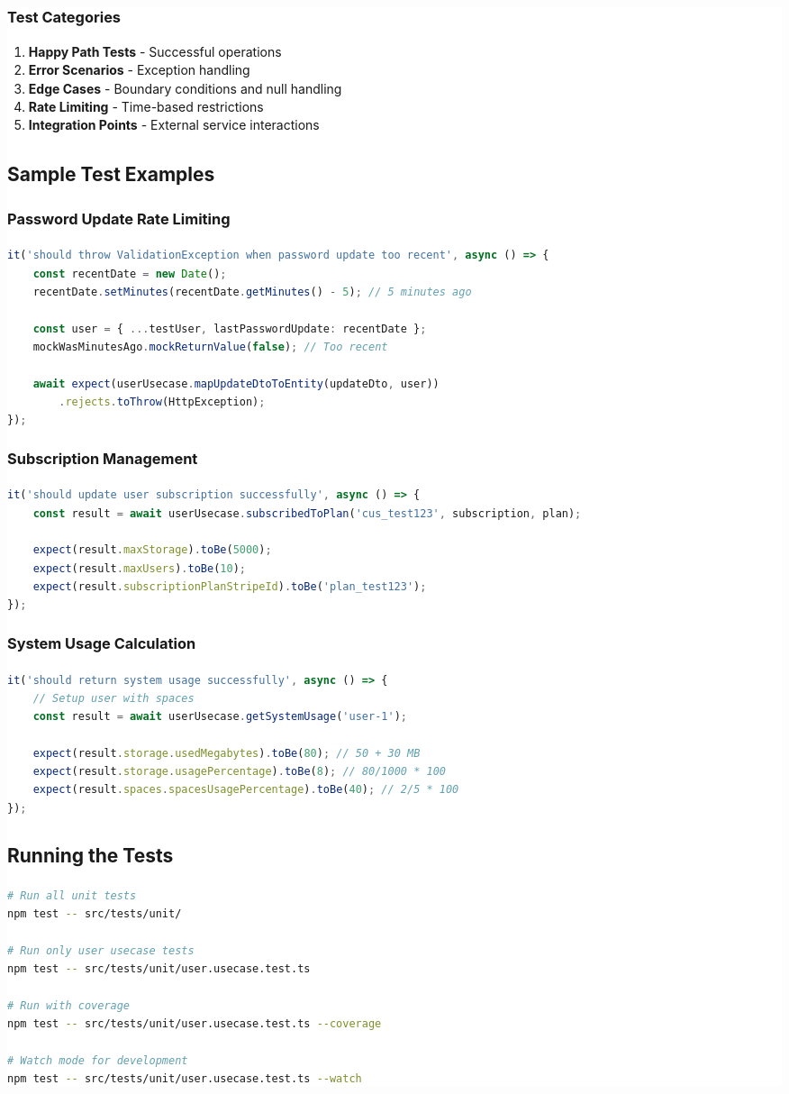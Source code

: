 ### **Test Categories**
1. **Happy Path Tests** - Successful operations
2. **Error Scenarios** - Exception handling
3. **Edge Cases** - Boundary conditions and null handling
4. **Rate Limiting** - Time-based restrictions
5. **Integration Points** - External service interactions

## Sample Test Examples

### **Password Update Rate Limiting**
```typescript
it('should throw ValidationException when password update too recent', async () => {
    const recentDate = new Date();
    recentDate.setMinutes(recentDate.getMinutes() - 5); // 5 minutes ago
    
    const user = { ...testUser, lastPasswordUpdate: recentDate };
    mockWasMinutesAgo.mockReturnValue(false); // Too recent
    
    await expect(userUsecase.mapUpdateDtoToEntity(updateDto, user))
        .rejects.toThrow(HttpException);
});
```

### **Subscription Management**
```typescript
it('should update user subscription successfully', async () => {
    const result = await userUsecase.subscribedToPlan('cus_test123', subscription, plan);
    
    expect(result.maxStorage).toBe(5000);
    expect(result.maxUsers).toBe(10);
    expect(result.subscriptionPlanStripeId).toBe('plan_test123');
});
```

### **System Usage Calculation**
```typescript
it('should return system usage successfully', async () => {
    // Setup user with spaces
    const result = await userUsecase.getSystemUsage('user-1');
    
    expect(result.storage.usedMegabytes).toBe(80); // 50 + 30 MB
    expect(result.storage.usagePercentage).toBe(8); // 80/1000 * 100
    expect(result.spaces.spacesUsagePercentage).toBe(40); // 2/5 * 100
});
```

## Running the Tests

```bash
# Run all unit tests
npm test -- src/tests/unit/

# Run only user usecase tests
npm test -- src/tests/unit/user.usecase.test.ts

# Run with coverage
npm test -- src/tests/unit/user.usecase.test.ts --coverage

# Watch mode for development
npm test -- src/tests/unit/user.usecase.test.ts --watch
```
